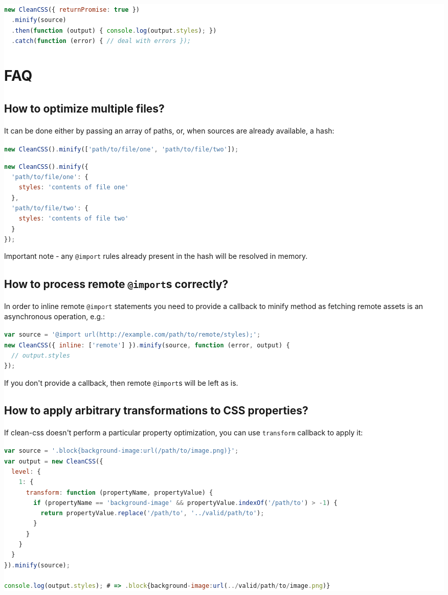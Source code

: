 ```js
new CleanCSS({ returnPromise: true })
  .minify(source)
  .then(function (output) { console.log(output.styles); })
  .catch(function (error) { // deal with errors });
```

# FAQ

## How to optimize multiple files?

It can be done either by passing an array of paths, or, when sources are already available, a hash:

```js
new CleanCSS().minify(['path/to/file/one', 'path/to/file/two']);
```

```js
new CleanCSS().minify({
  'path/to/file/one': {
    styles: 'contents of file one'
  },
  'path/to/file/two': {
    styles: 'contents of file two'
  }
});
```

Important note - any `@import` rules already present in the hash will be resolved in memory.

## How to process remote `@import`s correctly?

In order to inline remote `@import` statements you need to provide a callback to minify method as fetching remote assets is an asynchronous operation, e.g.:

```js
var source = '@import url(http://example.com/path/to/remote/styles);';
new CleanCSS({ inline: ['remote'] }).minify(source, function (error, output) {
  // output.styles
});
```

If you don't provide a callback, then remote `@import`s will be left as is.

## How to apply arbitrary transformations to CSS properties?

If clean-css doesn't perform a particular property optimization, you can use `transform` callback to apply it:

```js
var source = '.block{background-image:url(/path/to/image.png)}';
var output = new CleanCSS({
  level: {
    1: {
      transform: function (propertyName, propertyValue) {
        if (propertyName == 'background-image' && propertyValue.indexOf('/path/to') > -1) {
          return propertyValue.replace('/path/to', '../valid/path/to');
        }
      }
    }
  }
}).minify(source);

console.log(output.styles); # => .block{background-image:url(../valid/path/to/image.png)}
```
